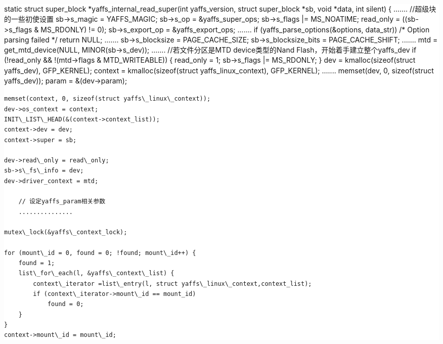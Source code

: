 static struct super\_block \*yaffs\_internal\_read\_super(int yaffs\_version, struct super\_block \*sb,  void *data, int silent)
{
        .......
        //超级块的一些初使设置
	sb->s\_magic = YAFFS\_MAGIC;
	sb->s\_op = &yaffs\_super_ops;
	sb->s\_flags |= MS\_NOATIME;
	read\_only = ((sb->s\_flags & MS_RDONLY) != 0);
	sb->s\_export\_op = &yaffs\_export\_ops;
        .......
	if (yaffs\_parse\_options(&options, data_str))
		/\* Option parsing failed */
		return NULL;
        .......
	sb->s\_blocksize = PAGE\_CACHE_SIZE;
	sb->s\_blocksize\_bits = PAGE\_CACHE\_SHIFT;
        .......
	mtd = get\_mtd\_device(NULL, MINOR(sb->s_dev));
        .......
        //若文件分区是MTD device类型的Nand Flash，开始着手建立整个yaffs_dev
	if (!read\_only && !(mtd->flags & MTD\_WRITEABLE)) {
		read_only = 1;
		sb->s\_flags |= MS\_RDONLY;
	}
	dev = kmalloc(sizeof(struct yaffs\_dev), GFP\_KERNEL);
	context = kmalloc(sizeof(struct yaffs\_linux\_context), GFP_KERNEL);
        .......
	memset(dev, 0, sizeof(struct yaffs_dev));
	param = &(dev->param);

	memset(context, 0, sizeof(struct yaffs\_linux\_context));
	dev->os_context = context;
	INIT\_LIST\_HEAD(&(context->context_list));
	context->dev = dev;
	context->super = sb;

	dev->read\_only = read\_only;
	sb->s\_fs\_info = dev;
	dev->driver_context = mtd;
        
        // 设定yaffs_param相关参数
        ...............

	mutex\_lock(&yaffs\_context_lock);

	for (mount\_id = 0, found = 0; !found; mount\_id++) {
		found = 1;
		list\_for\_each(l, &yaffs\_context\_list) {
			context\_iterator =list\_entry(l, struct yaffs\_linux\_context,context_list);
			if (context\_iterator->mount\_id == mount_id)
				found = 0;
		}
	}
	context->mount\_id = mount\_id;
